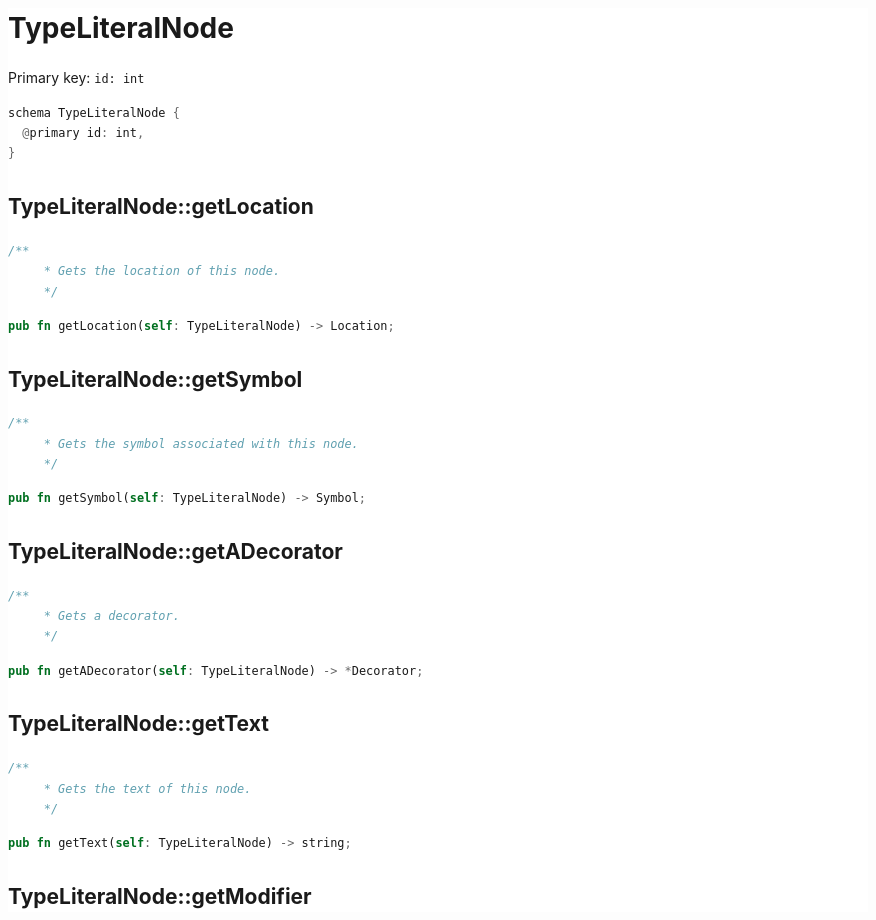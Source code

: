 # TypeLiteralNode

Primary key: `id: int`

```rust
schema TypeLiteralNode {
  @primary id: int,
}
```
## TypeLiteralNode::getLocation

```rust
/**
     * Gets the location of this node.
     */
```
```rust
pub fn getLocation(self: TypeLiteralNode) -> Location;
```
## TypeLiteralNode::getSymbol

```rust
/**
     * Gets the symbol associated with this node.
     */
```
```rust
pub fn getSymbol(self: TypeLiteralNode) -> Symbol;
```
## TypeLiteralNode::getADecorator

```rust
/**
     * Gets a decorator.
     */
```
```rust
pub fn getADecorator(self: TypeLiteralNode) -> *Decorator;
```
## TypeLiteralNode::getText

```rust
/**
     * Gets the text of this node.
     */
```
```rust
pub fn getText(self: TypeLiteralNode) -> string;
```
## TypeLiteralNode::getModifier

